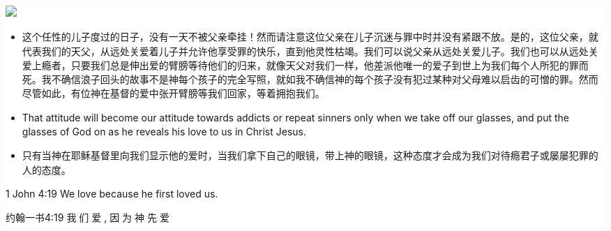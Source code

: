 ![](/images/note/jmx/1-11.jpg#right)

- 这个任性的儿子度过的日子，没有一天不被父亲牵挂！然而请注意这位父亲在儿子沉迷与罪中时并没有紧跟不放。是的，这位父亲，就代表我们的天父，从远处关爱着儿子并允许他享受罪的快乐，直到他灵性枯竭。我们可以说父亲从远处关爱儿子。我们也可以从远处关爱上瘾者，只要我们总是伸出爱的臂膀等待他们的归来，就像天父对我们一样，他差派他唯一的爱子到世上为我们每个人所犯的罪而死。我不确信浪子回头的故事不是神每个孩子的完全写照，就如我不确信神的每个孩子没有犯过某种对父母难以启齿的可憎的罪。然而尽管如此，有位神在基督的爱中张开臂膀等我们回家，等着拥抱我们。

- That attitude will become our attitude towards addicts or repeat sinners only when we take off our glasses, and put the glasses of God on as he reveals his love to us in Christ Jesus.


- 只有当神在耶稣基督里向我们显示他的爱时，当我们拿下自己的眼镜，带上神的眼镜，这种态度才会成为我们对待瘾君子或屡屡犯罪的人的态度。

1 John 4:19 We love because he first loved us.

约翰一书4:19 我 们 爱 , 因 为 神 先 爱